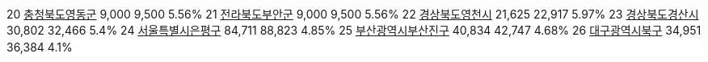   <tr class="item">
    <td>20</td>
    <td><a href="/apt/충청북도영동군">충청북도영동군</a></td>
    <td>9,000</td>
    <td>9,500</td>
    <td>5.56%</td>
  </tr>

  <tr class="item">
    <td>21</td>
    <td><a href="/apt/전라북도부안군">전라북도부안군</a></td>
    <td>9,000</td>
    <td>9,500</td>
    <td>5.56%</td>
  </tr>

  <tr class="item">
    <td>22</td>
    <td><a href="/apt/경상북도영천시">경상북도영천시</a></td>
    <td>21,625</td>
    <td>22,917</td>
    <td>5.97%</td>
  </tr>

  <tr class="item">
    <td>23</td>
    <td><a href="/apt/경상북도경산시">경상북도경산시</a></td>
    <td>30,802</td>
    <td>32,466</td>
    <td>5.4%</td>
  </tr>

  <tr class="item">
    <td>24</td>
    <td><a href="/apt/서울특별시은평구">서울특별시은평구</a></td>
    <td>84,711</td>
    <td>88,823</td>
    <td>4.85%</td>
  </tr>

  <tr class="item">
    <td>25</td>
    <td><a href="/apt/부산광역시부산진구">부산광역시부산진구</a></td>
    <td>40,834</td>
    <td>42,747</td>
    <td>4.68%</td>
  </tr>

  <tr class="item">
    <td>26</td>
    <td><a href="/apt/대구광역시북구">대구광역시북구</a></td>
    <td>34,951</td>
    <td>36,384</td>
    <td>4.1%</td>
  </tr>
